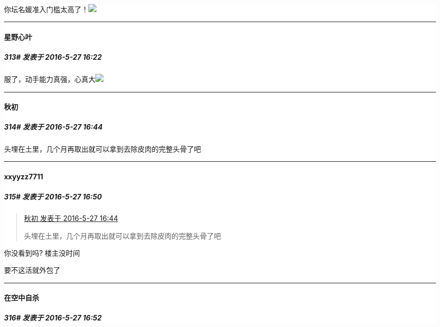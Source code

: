 
你坛名媛准入门槛太高了！<img src="https://static.saraba1st.com/image/smiley/face/149.gif" referrerpolicy="no-referrer">







*****

####  星野心叶  
##### 313#       发表于 2016-5-27 16:22




服了，动手能力真强，心真大<img src="https://static.saraba1st.com/image/smiley/normal/033.gif" referrerpolicy="no-referrer">







*****

####  秋初  
##### 314#       发表于 2016-5-27 16:44




头埋在土里，几个月再取出就可以拿到去除皮肉的完整头骨了吧







*****

####  xxyyzz7711  
##### 315#       发表于 2016-5-27 16:50



<blockquote><a href="httphttps://bbs.saraba1st.com/2b/forum.php?mod=redirect&amp;goto=findpost&amp;pid=32545541&amp;ptid=1280850" target="_blank">秋初 发表于 2016-5-27 16:44</a>

头埋在土里，几个月再取出就可以拿到去除皮肉的完整头骨了吧</blockquote>
你没看到吗? 楼主没时间

要不这活就外包了







*****

####  在空中自杀  
##### 316#       发表于 2016-5-27 16:52
